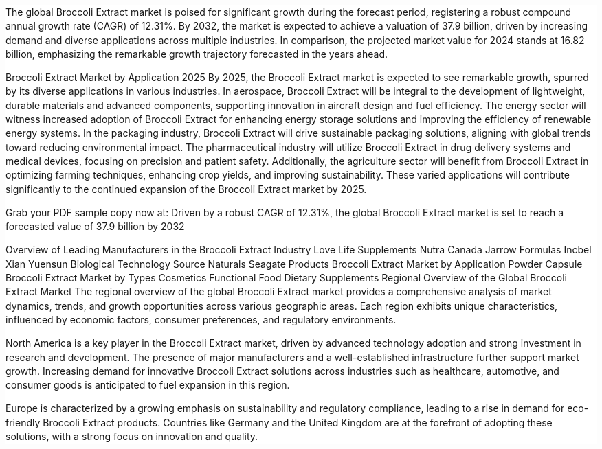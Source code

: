 The global Broccoli Extract market is poised for significant growth during the forecast period, registering a robust compound annual growth rate (CAGR) of 12.31%. By 2032, the market is expected to achieve a valuation of 37.9 billion, driven by increasing demand and diverse applications across multiple industries. In comparison, the projected market value for 2024 stands at 16.82 billion, emphasizing the remarkable growth trajectory forecasted in the years ahead. 

Broccoli Extract Market by Application 2025
By 2025, the Broccoli Extract market is expected to see remarkable growth, spurred by its diverse applications in various industries. In aerospace, Broccoli Extract will be integral to the development of lightweight, durable materials and advanced components, supporting innovation in aircraft design and fuel efficiency. The energy sector will witness increased adoption of Broccoli Extract for enhancing energy storage solutions and improving the efficiency of renewable energy systems. In the packaging industry, Broccoli Extract will drive sustainable packaging solutions, aligning with global trends toward reducing environmental impact. The pharmaceutical industry will utilize Broccoli Extract in drug delivery systems and medical devices, focusing on precision and patient safety. Additionally, the agriculture sector will benefit from Broccoli Extract in optimizing farming techniques, enhancing crop yields, and improving sustainability. These varied applications will contribute significantly to the continued expansion of the Broccoli Extract market by 2025.

Grab your PDF sample copy now at: Driven by a robust CAGR of 12.31%, the global Broccoli Extract market is set to reach a forecasted value of 37.9 billion by 2032

Overview of Leading Manufacturers in the Broccoli Extract Industry
Love Life Supplements
Nutra Canada
Jarrow Formulas
Incbel
Xian Yuensun Biological Technology
Source Naturals
Seagate Products
Broccoli Extract Market by Application
Powder
Capsule
Broccoli Extract Market by Types
Cosmetics
Functional Food
Dietary Supplements
Regional Overview of the Global Broccoli Extract Market
The regional overview of the global Broccoli Extract market provides a comprehensive analysis of market dynamics, trends, and growth opportunities across various geographic areas. Each region exhibits unique characteristics, influenced by economic factors, consumer preferences, and regulatory environments.

North America is a key player in the Broccoli Extract market, driven by advanced technology adoption and strong investment in research and development. The presence of major manufacturers and a well-established infrastructure further support market growth. Increasing demand for innovative Broccoli Extract solutions across industries such as healthcare, automotive, and consumer goods is anticipated to fuel expansion in this region.

Europe is characterized by a growing emphasis on sustainability and regulatory compliance, leading to a rise in demand for eco-friendly Broccoli Extract products. Countries like Germany and the United Kingdom are at the forefront of adopting these solutions, with a strong focus on innovation and quality.
